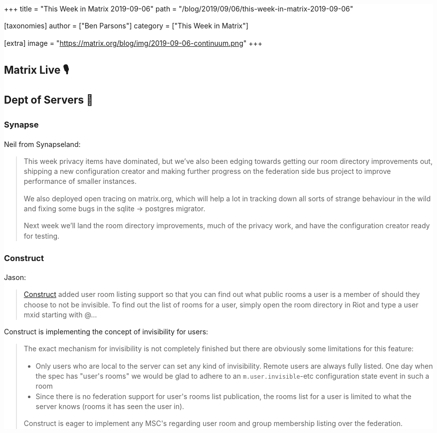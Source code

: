 +++
title = "This Week in Matrix 2019-09-06"
path = "/blog/2019/09/06/this-week-in-matrix-2019-09-06"

[taxonomies]
author = ["Ben Parsons"]
category = ["This Week in Matrix"]

[extra]
image = "https://matrix.org/blog/img/2019-09-06-continuum.png"
+++

## Matrix Live 🎙

<iframe width="560" height="315" src="https://www.youtube.com/embed/LIDCgYcd8LE" frameborder="0" allow="accelerometer; autoplay; encrypted-media; gyroscope; picture-in-picture" allowfullscreen></iframe>

## Dept of Servers 🏢

### Synapse

Neil from Synapseland:

> This week privacy items have dominated, but we’ve also been edging towards getting our room directory improvements out, shipping a new configuration creator and making further progress on the federation side bus project to improve performance of smaller instances.
>
> We also deployed open tracing on matrix.org, which will help a lot in tracking down all sorts of strange behaviour in the wild and fixing some bugs in the sqlite -> postgres migrator.
>
> Next week we’ll land the room directory improvements, much of the privacy work, and have the configuration creator ready for testing.

### Construct

Jason:

> [Construct] added user room listing support so that you can find out what public rooms a user is a member of should they choose to not be invisible. To find out the list of rooms for a user, simply open the room directory in Riot and type a user mxid starting with @...

Construct is implementing the concept of invisibility for users:

> The exact mechanism for invisibility is not completely finished but there are obviously some limitations for this feature:
>
> * Only users who are local to the server can set any kind of invisibility. Remote users are always fully listed. One day when the spec has "user's rooms" we would be glad to adhere to an `m.user.invisible`-etc configuration state event in such a room
> * Since there is no federation support for user's rooms list publication, the rooms list for a user is limited to what the server knows (rooms it has seen the user in).
>
> Construct is eager to implement any MSC's regarding user room and group membership listing over the federation.


[#TWIM:matrix.org]: https://matrix.to/#/#TWIM:matrix.org
[@benpa:matrix.org]: https://matrix.to/#/@benpa:matrix.org
[continuum]: https://github.com/koma-im/continuum-desktop
[koma]: https://github.com/koma-im/koma/
[matrix-bot-sdk]: https://github.com/turt2live/matrix-bot-sdk
[matrix-media-repo]: https://github.com/turt2live/matrix-media-repo
[Pattle]: https://git.pattle.im/pattle/android
[t2bot.io]: https://t2bot.io/
[Construct]: https://github.com/jevolk/charybdis
[TravisR]: https://github.com/turt2live
[tulir]: https://matrix.to/#/@tulir:maunium.net
[Wilko]: https://matrix.to/#/@wilko:matrix.org
[yuforia]: https://matrix.to/#/@uforia:matrix.org
[wilko]: https://matrix.to/#/@wilko:pattle.im
[#construct:maunium.net]: https://matrix.to/#/#construct:maunium.net
[shop.matrix.org]: https://shop.matrix.org